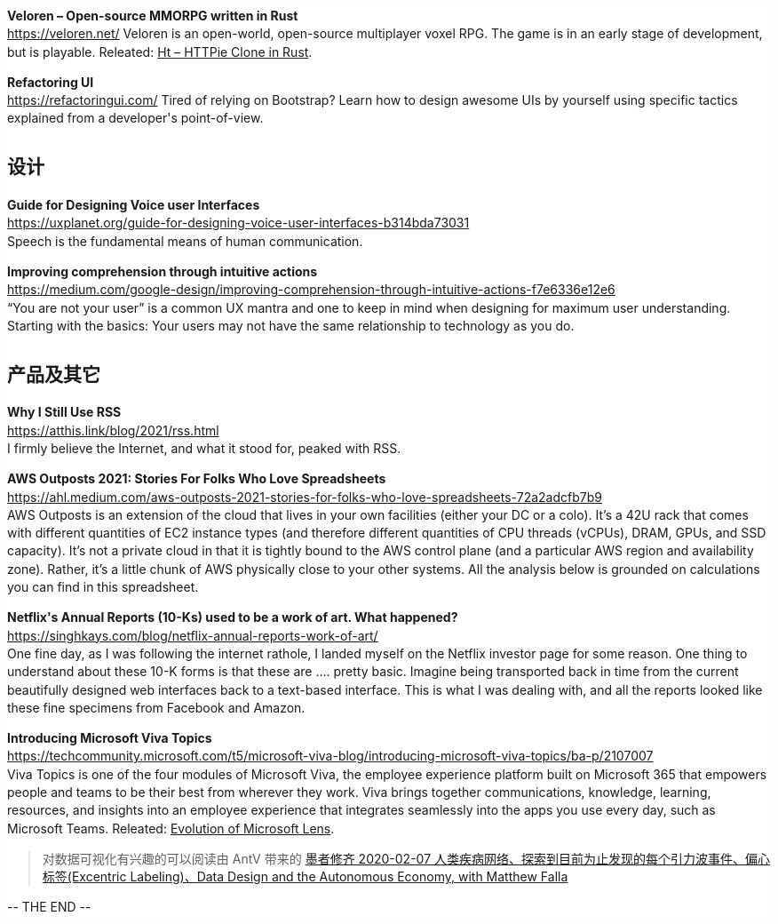 **Veloren – Open-source MMORPG written in Rust**  
https://veloren.net/
Veloren is an open-world, open-source multiplayer voxel RPG. The game is in an early stage of development, but is playable. Releated: [Ht – HTTPie Clone in Rust](https://github.com/ducaale/ht).

**Refactoring UI**  
https://refactoringui.com/
Tired of relying on Bootstrap? Learn how to design awesome UIs by yourself using specific tactics explained from a developer's point-of-view.

## 设计

**Guide for Designing Voice user Interfaces**  
https://uxplanet.org/guide-for-designing-voice-user-interfaces-b314bda73031  
Speech is the fundamental means of human communication.

**Improving comprehension through intuitive actions**  
https://medium.com/google-design/improving-comprehension-through-intuitive-actions-f7e6336e12e6  
“You are not your user” is a common UX mantra and one to keep in mind when designing for maximum user understanding. Starting with the basics: Your users may not have the same relationship to technology as you do.

## 产品及其它

**Why I Still Use RSS**  
https://atthis.link/blog/2021/rss.html  
I firmly believe the Internet, and what it stood for, peaked with RSS.

**AWS Outposts 2021: Stories For Folks Who Love Spreadsheets**  
https://ahl.medium.com/aws-outposts-2021-stories-for-folks-who-love-spreadsheets-72a2adcfb7b9  
AWS Outposts is an extension of the cloud that lives in your own facilities (either your DC or a colo). It’s a 42U rack that comes with different quantities of EC2 instance types (and therefore different quantities of CPU threads (vCPUs), DRAM, GPUs, and SSD capacity). It’s not a private cloud in that it is tightly bound to the AWS control plane (and a particular AWS region and availability zone). Rather, it’s a little chunk of AWS physically close to your other systems. All the analysis below is grounded on calculations you can find in this spreadsheet.

**Netflix's Annual Reports (10-Ks) used to be a work of art. What happened?**  
https://singhkays.com/blog/netflix-annual-reports-work-of-art/  
One fine day, as I was following the internet rathole, I landed myself on the Netflix investor page for some reason. One thing to understand about these 10-K forms is that these are …. pretty basic. Imagine being transported back in time from the current beautifully designed web interfaces back to a text-based interface. This is what I was dealing with, and all the reports looked like these fine specimens from Facebook and Amazon.

**Introducing Microsoft Viva Topics**  
https://techcommunity.microsoft.com/t5/microsoft-viva-blog/introducing-microsoft-viva-topics/ba-p/2107007  
Viva Topics is one of the four modules of Microsoft Viva, the employee experience platform built on Microsoft 365 that empowers people and teams to be their best from wherever they work. Viva brings together communications, knowledge, learning, resources, and insights into an employee experience that integrates seamlessly into the apps you use every day, such as Microsoft Teams. Releated: [Evolution of Microsoft Lens](https://techcommunity.microsoft.com/t5/microsoft-365-blog/evolution-of-microsoft-lens/ba-p/2095542).
 
> 对数据可视化有兴趣的可以阅读由 AntV 带来的 [墨者修齐 2020-02-07 人类疾病网络、探索到目前为止发现的每个引力波事件、偏心标签(Excentric Labeling)、Data Design and the Autonomous Economy, with Matthew Falla](https://www.yuque.com/mo-college/weekly/fu9pbu)

-- THE END --
